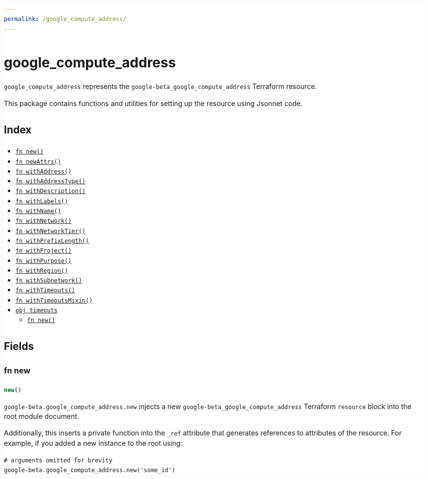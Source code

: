 ```yaml
---
permalink: /google_compute_address/
---
```


# google_compute_address

`google_compute_address` represents the `google-beta_google_compute_address` Terraform resource.



This package contains functions and utilities for setting up the resource using Jsonnet code.


## Index

* [`fn new()`](#fn-new)
* [`fn newAttrs()`](#fn-newattrs)
* [`fn withAddress()`](#fn-withaddress)
* [`fn withAddressType()`](#fn-withaddresstype)
* [`fn withDescription()`](#fn-withdescription)
* [`fn withLabels()`](#fn-withlabels)
* [`fn withName()`](#fn-withname)
* [`fn withNetwork()`](#fn-withnetwork)
* [`fn withNetworkTier()`](#fn-withnetworktier)
* [`fn withPrefixLength()`](#fn-withprefixlength)
* [`fn withProject()`](#fn-withproject)
* [`fn withPurpose()`](#fn-withpurpose)
* [`fn withRegion()`](#fn-withregion)
* [`fn withSubnetwork()`](#fn-withsubnetwork)
* [`fn withTimeouts()`](#fn-withtimeouts)
* [`fn withTimeoutsMixin()`](#fn-withtimeoutsmixin)
* [`obj timeouts`](#obj-timeouts)
  * [`fn new()`](#fn-timeoutsnew)

## Fields

### fn new

```ts
new()
```


`google-beta.google_compute_address.new` injects a new `google-beta_google_compute_address` Terraform `resource`
block into the root module document.

Additionally, this inserts a private function into the `_ref` attribute that generates references to attributes of the
resource. For example, if you added a new instance to the root using:

    # arguments omitted for brevity
    google-beta.google_compute_address.new('some_id')
